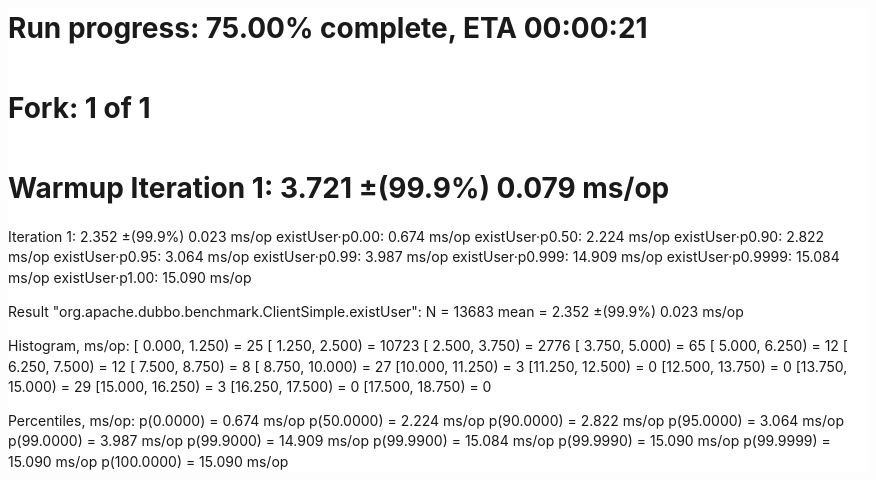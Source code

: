 # Run progress: 75.00% complete, ETA 00:00:21
# Fork: 1 of 1
# Warmup Iteration   1: 3.721 ±(99.9%) 0.079 ms/op
Iteration   1: 2.352 ±(99.9%) 0.023 ms/op
                 existUser·p0.00:   0.674 ms/op
                 existUser·p0.50:   2.224 ms/op
                 existUser·p0.90:   2.822 ms/op
                 existUser·p0.95:   3.064 ms/op
                 existUser·p0.99:   3.987 ms/op
                 existUser·p0.999:  14.909 ms/op
                 existUser·p0.9999: 15.084 ms/op
                 existUser·p1.00:   15.090 ms/op



Result "org.apache.dubbo.benchmark.ClientSimple.existUser":
  N = 13683
  mean =      2.352 ±(99.9%) 0.023 ms/op

  Histogram, ms/op:
    [ 0.000,  1.250) = 25 
    [ 1.250,  2.500) = 10723 
    [ 2.500,  3.750) = 2776 
    [ 3.750,  5.000) = 65 
    [ 5.000,  6.250) = 12 
    [ 6.250,  7.500) = 12 
    [ 7.500,  8.750) = 8 
    [ 8.750, 10.000) = 27 
    [10.000, 11.250) = 3 
    [11.250, 12.500) = 0 
    [12.500, 13.750) = 0 
    [13.750, 15.000) = 29 
    [15.000, 16.250) = 3 
    [16.250, 17.500) = 0 
    [17.500, 18.750) = 0 

  Percentiles, ms/op:
      p(0.0000) =      0.674 ms/op
     p(50.0000) =      2.224 ms/op
     p(90.0000) =      2.822 ms/op
     p(95.0000) =      3.064 ms/op
     p(99.0000) =      3.987 ms/op
     p(99.9000) =     14.909 ms/op
     p(99.9900) =     15.084 ms/op
     p(99.9990) =     15.090 ms/op
     p(99.9999) =     15.090 ms/op
    p(100.0000) =     15.090 ms/op

